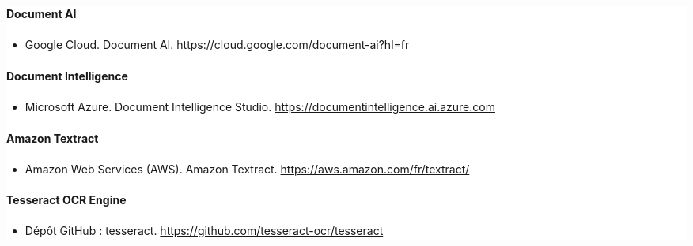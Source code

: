 #### **Document AI**

- Google Cloud. Document AI. <https://cloud.google.com/document-ai?hl=fr>

#### **Document Intelligence**

- Microsoft Azure. Document Intelligence Studio. <https://documentintelligence.ai.azure.com>

#### **Amazon Textract**

- Amazon Web Services (AWS). Amazon Textract. <https://aws.amazon.com/fr/textract/>

#### **Tesseract OCR Engine**

- Dépôt GitHub : tesseract. <https://github.com/tesseract-ocr/tesseract>
